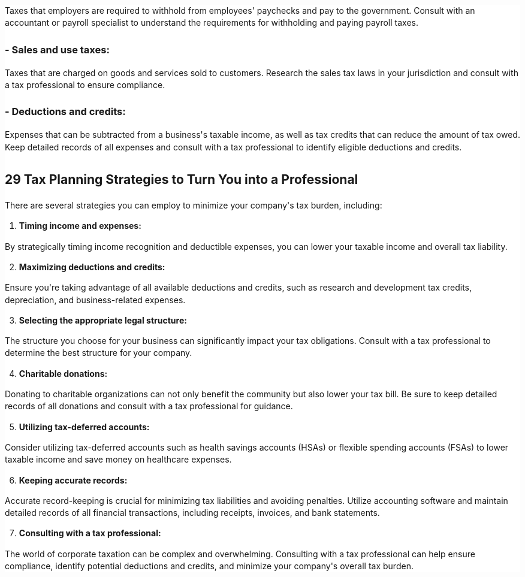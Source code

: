 Taxes that employers are required to withhold from employees' paychecks and pay to the government. Consult with an accountant or payroll specialist to understand the requirements for withholding and paying payroll taxes.

### -   Sales and use taxes: 

Taxes that are charged on goods and services sold to customers. Research the sales tax laws in your jurisdiction and consult with a tax professional to ensure compliance.

### -   Deductions and credits: 

Expenses that can be subtracted from a business's taxable income, as well as tax credits that can reduce the amount of tax owed. Keep detailed records of all expenses and consult with a tax professional to identify eligible deductions and credits.

## 29 Tax Planning Strategies to Turn You into a Professional

There are several strategies you can employ to minimize your company's tax burden, including:

1.  **Timing income and expenses:** 

By strategically timing income recognition and deductible expenses, you can lower your taxable income and overall tax liability.

2.  **Maximizing deductions and credits:** 

Ensure you're taking advantage of all available deductions and credits, such as research and development tax credits, depreciation, and business-related expenses.

3.  **Selecting the appropriate legal structure:** 

The structure you choose for your business can significantly impact your tax obligations. Consult with a tax professional to determine the best structure for your company.

4.  **Charitable donations:** 

Donating to charitable organizations can not only benefit the community but also lower your tax bill. Be sure to keep detailed records of all donations and consult with a tax professional for guidance.

5.  **Utilizing tax-deferred accounts:** 

Consider utilizing tax-deferred accounts such as health savings accounts (HSAs) or flexible spending accounts (FSAs) to lower taxable income and save money on healthcare expenses.

6.  **Keeping accurate records:** 

Accurate record-keeping is crucial for minimizing tax liabilities and avoiding penalties. Utilize accounting software and maintain detailed records of all financial transactions, including receipts, invoices, and bank statements.

7.  **Consulting with a tax professional:** 

The world of corporate taxation can be complex and overwhelming. Consulting with a tax professional can help ensure compliance, identify potential deductions and credits, and minimize your company's overall tax burden.
